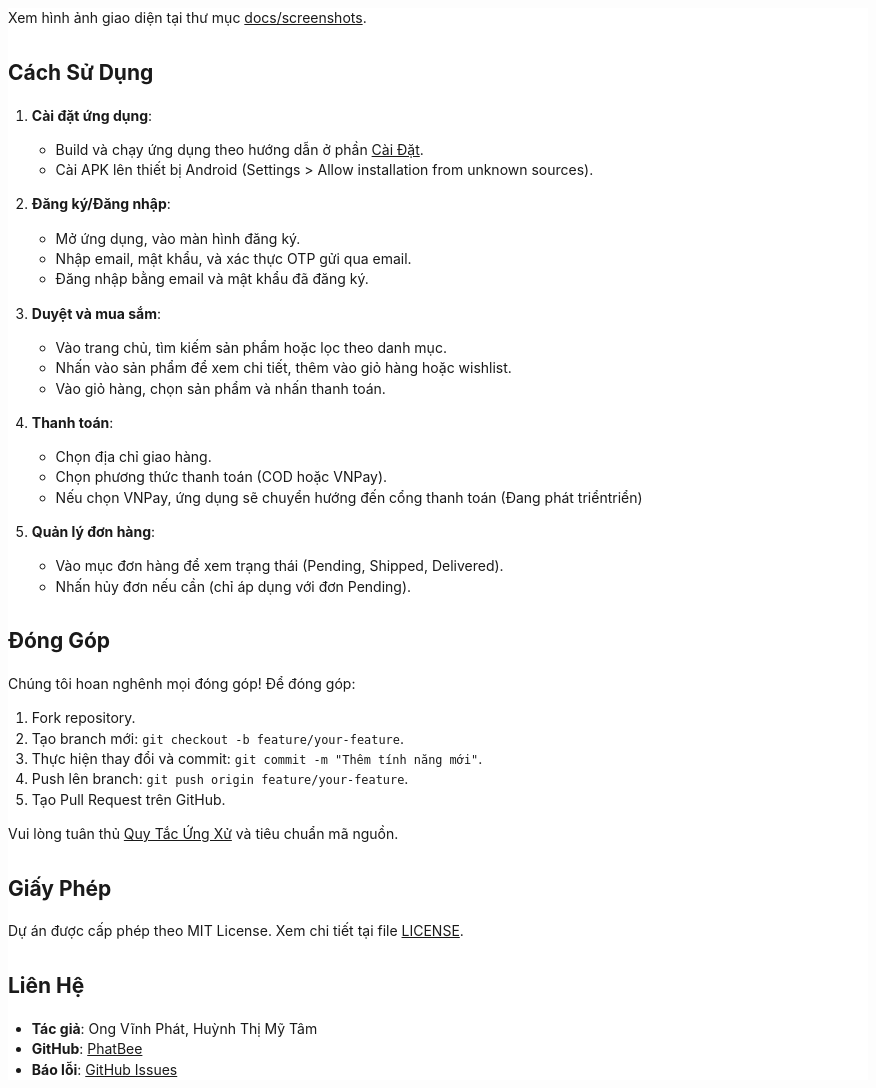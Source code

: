 Xem hình ảnh giao diện tại thư mục [docs/screenshots](docs/screenshots).

## Cách Sử Dụng
1. **Cài đặt ứng dụng**:
   - Build và chạy ứng dụng theo hướng dẫn ở phần [Cài Đặt](#cài-đặt).
   - Cài APK lên thiết bị Android (Settings > Allow installation from unknown sources).

2. **Đăng ký/Đăng nhập**:
   - Mở ứng dụng, vào màn hình đăng ký.
   - Nhập email, mật khẩu, và xác thực OTP gửi qua email.
   - Đăng nhập bằng email và mật khẩu đã đăng ký.

3. **Duyệt và mua sắm**:
   - Vào trang chủ, tìm kiếm sản phẩm hoặc lọc theo danh mục.
   - Nhấn vào sản phẩm để xem chi tiết, thêm vào giỏ hàng hoặc wishlist.
   - Vào giỏ hàng, chọn sản phẩm và nhấn thanh toán.

4. **Thanh toán**:
   - Chọn địa chỉ giao hàng.
   - Chọn phương thức thanh toán (COD hoặc VNPay).
   - Nếu chọn VNPay, ứng dụng sẽ chuyển hướng đến cổng thanh toán (Đang phát triểntriển)

5. **Quản lý đơn hàng**:
   - Vào mục đơn hàng để xem trạng thái (Pending, Shipped, Delivered).
   - Nhấn hủy đơn nếu cần (chỉ áp dụng với đơn Pending).

## Đóng Góp
Chúng tôi hoan nghênh mọi đóng góp! Để đóng góp:
1. Fork repository.
2. Tạo branch mới: `git checkout -b feature/your-feature`.
3. Thực hiện thay đổi và commit: `git commit -m "Thêm tính năng mới"`.
4. Push lên branch: `git push origin feature/your-feature`.
5. Tạo Pull Request trên GitHub.

Vui lòng tuân thủ [Quy Tắc Ứng Xử](CODE_OF_CONDUCT.md) và tiêu chuẩn mã nguồn.

## Giấy Phép
Dự án được cấp phép theo MIT License. Xem chi tiết tại file [LICENSE](LICENSE).

## Liên Hệ
- **Tác giả**: Ong Vĩnh Phát, Huỳnh Thị Mỹ Tâm
- **GitHub**: [PhatBee](https://github.com/PhatBee)
- **Báo lỗi**: [GitHub Issues](https://github.com/PhatBee/CosmeticShopFrontend/issues)